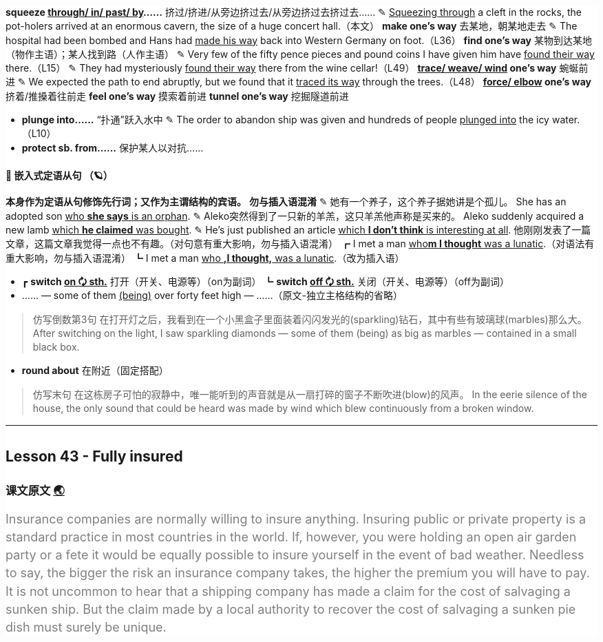   **squeeze <u>through/ in/ past/ by</u>……** 挤过/挤进/从旁边挤过去/从旁边挤过去挤过去……
  ✎ <u>Squeezing through</u> a cleft in the rocks, the pot-holers arrived at an enormous cavern, the size of a huge concert hall.（本文）
  **make one’s way** 去某地，朝某地走去
  ✎ The hospital had been bombed and Hans had <u>made his way</u> back into Western Germany on foot.（L36）
  **find one’s way** 某物到达某地（物作主语）；某人找到路（人作主语）
  ✎ Very few of the fifty pence pieces and pound coins I have given him have <u>found their way</u> there.（L15）
  ✎ They had mysteriously <u>found their way</u> there from the wine cellar!（L49）
  **<u>trace/ weave/ wind</u> one’s way** 蜿蜒前进
  ✎ We expected the path to end abruptly, but we found that it <u>traced its way</u> through the trees.（L48）
  **<u>force/ elbow</u> one’s way** 挤着/推搡着往前走
  **feel one’s way** 摸索着前进
  **tunnel one’s way** 挖掘隧道前进
+ **plunge into……** “扑通”跃入水中
  ✎ The order to abandon ship was given and hundreds of people <u>plunged into</u> the icy water.（L10）
+ **protect sb. from……** 保护某人以对抗……
  
#### 👾 **嵌入式定语从句 <span id="⚓嵌入式定语从句">（🪐）</span>**
**本身作为定语从句修饰先行词；又作为主谓结构的宾语。**
**勿与插入语混淆**
✎ 她有一个养子，这个养子据她讲是个孤儿。
She has an adopted son <u>who **she says** is an orphan</u>.
✎ Aleko突然得到了一只新的羊羔，这只羊羔他声称是买来的。
Aleko suddenly acquired a new lamb <u>which **he claimed** was bought</u>.
✎ He’s just published an article <u>which **I don’t think** is interesting at all</u>. 他刚刚发表了一篇文章，这篇文章我觉得一点也不有趣。（对句意有重大影响，勿与插入语混淆）
┏ I met a man <u>who**m I thought** was a lunatic</u>.（对语法有重大影响，勿与插入语混淆）
┗ I met a man <u>who **,I thought,** was a lunatic</u>.（改为插入语）

+ ┏ **switch <u>on 🗘 sth.</u>** 打开（开关、电源等）（on为副词）
  ┗ **switch <u>off 🗘 sth.</u>** 关闭（开关、电源等）（off为副词）
+ …… — some of them <u>(being)</u> over forty feet high — ……（原文-独立主格结构的省略）
> 仿写倒数第3句
  在打开灯之后，我看到在一个小黑盒子里面装着闪闪发光的(sparkling)钻石，其中有些有玻璃球(marbles)那么大。
  After switching on the light, I saw sparkling diamonds — some of them (being) as big as marbles — contained in a small black box.

+ **round about** 在附近（固定搭配）
> 仿写末句
  在这栋房子可怕的寂静中，唯一能听到的声音就是从一扇打碎的窗子不断吹进(blow)的风声。
  In the eerie silence of the house, the only sound that could be heard was made by wind which blew continuously from a broken window.

---

## **Lesson 43 - Fully insured**
### **课文原文** [🌏](#第三册目录)
<font color=gray size=4>Insurance companies are normally willing to insure anything. Insuring public or private property is a standard practice in most countries in the world. If, however, you were holding an open air garden party or a fete it would be equally possible to insure yourself in the event of bad weather. Needless to say, the bigger the risk an insurance company takes, the higher the premium you will have to pay. It is not uncommon to hear that a shipping company has made a claim for the cost of salvaging a sunken ship. But the claim made by a local authority to recover the cost of salvaging a sunken pie dish must surely be unique.
